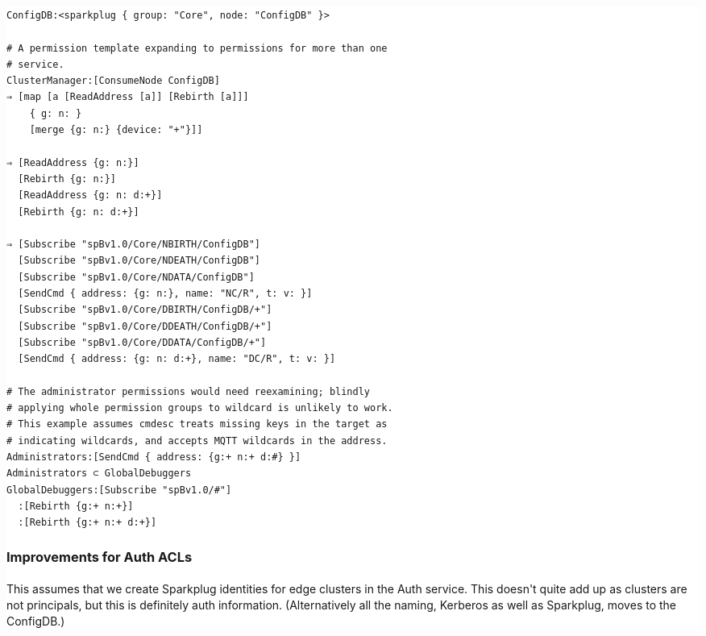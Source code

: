     ConfigDB:<sparkplug { group: "Core", node: "ConfigDB" }>

    # A permission template expanding to permissions for more than one
    # service.
    ClusterManager:[ConsumeNode ConfigDB]
    ⇒ [map [a [ReadAddress [a]] [Rebirth [a]]]
        { g: n: }
        [merge {g: n:} {device: "+"}]]

    ⇒ [ReadAddress {g: n:}]
      [Rebirth {g: n:}]
      [ReadAddress {g: n: d:+}]
      [Rebirth {g: n: d:+}]

    ⇒ [Subscribe "spBv1.0/Core/NBIRTH/ConfigDB"]
      [Subscribe "spBv1.0/Core/NDEATH/ConfigDB"]
      [Subscribe "spBv1.0/Core/NDATA/ConfigDB"]
      [SendCmd { address: {g: n:}, name: "NC/R", t: v: }]
      [Subscribe "spBv1.0/Core/DBIRTH/ConfigDB/+"]
      [Subscribe "spBv1.0/Core/DDEATH/ConfigDB/+"]
      [Subscribe "spBv1.0/Core/DDATA/ConfigDB/+"]
      [SendCmd { address: {g: n: d:+}, name: "DC/R", t: v: }]

    # The administrator permissions would need reexamining; blindly
    # applying whole permission groups to wildcard is unlikely to work.
    # This example assumes cmdesc treats missing keys in the target as
    # indicating wildcards, and accepts MQTT wildcards in the address.
    Administrators:[SendCmd { address: {g:+ n:+ d:#} }]
    Administrators ⊂ GlobalDebuggers
    GlobalDebuggers:[Subscribe "spBv1.0/#"]
      :[Rebirth {g:+ n:+}]
      :[Rebirth {g:+ n:+ d:+}]

### Improvements for Auth ACLs

This assumes that we create Sparkplug identities for edge clusters in
the Auth service. This doesn't quite add up as clusters are not
principals, but this is definitely auth information. (Alternatively all
the naming, Kerberos as well as Sparkplug, moves to the ConfigDB.)
